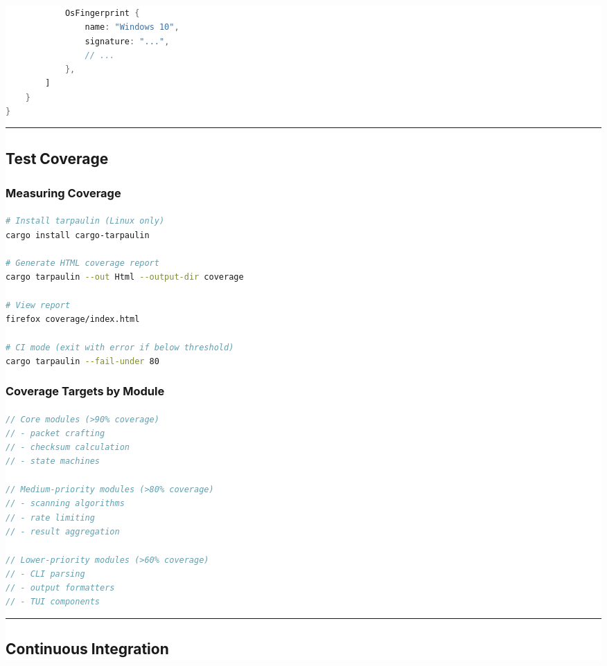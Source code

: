 ```rust
            OsFingerprint {
                name: "Windows 10",
                signature: "...",
                // ...
            },
        ]
    }
}
```

---

## Test Coverage

### Measuring Coverage

```bash
# Install tarpaulin (Linux only)
cargo install cargo-tarpaulin

# Generate HTML coverage report
cargo tarpaulin --out Html --output-dir coverage

# View report
firefox coverage/index.html

# CI mode (exit with error if below threshold)
cargo tarpaulin --fail-under 80
```

### Coverage Targets by Module

```rust
// Core modules (>90% coverage)
// - packet crafting
// - checksum calculation
// - state machines

// Medium-priority modules (>80% coverage)
// - scanning algorithms
// - rate limiting
// - result aggregation

// Lower-priority modules (>60% coverage)
// - CLI parsing
// - output formatters
// - TUI components
```

---

## Continuous Integration
